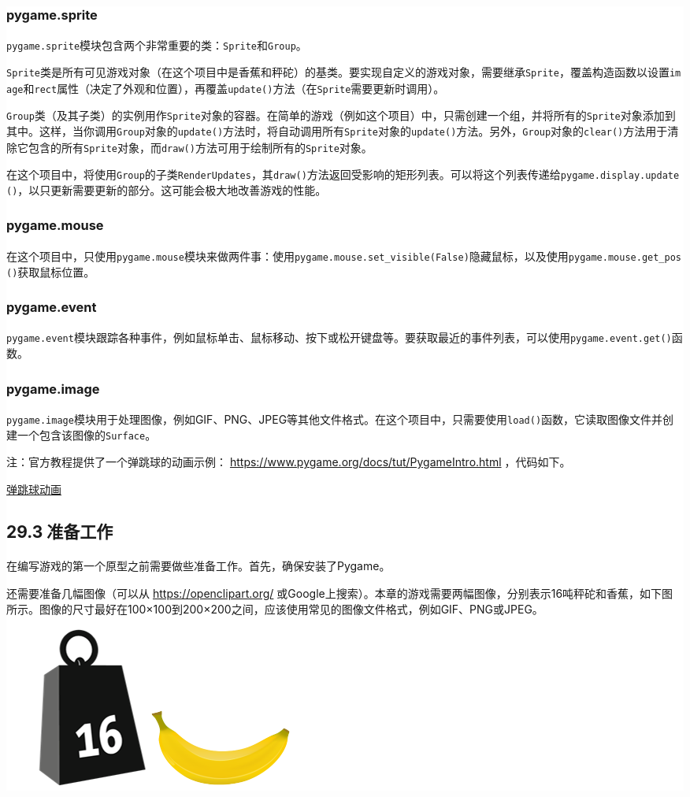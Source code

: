 ### pygame.sprite
`pygame.sprite`模块包含两个非常重要的类：`Sprite`和`Group`。

`Sprite`类是所有可见游戏对象（在这个项目中是香蕉和秤砣）的基类。要实现自定义的游戏对象，需要继承`Sprite`，覆盖构造函数以设置`image`和`rect`属性（决定了外观和位置），再覆盖`update()`方法（在`Sprite`需要更新时调用）。

`Group`类（及其子类）的实例用作`Sprite`对象的容器。在简单的游戏（例如这个项目）中，只需创建一个组，并将所有的`Sprite`对象添加到其中。这样，当你调用`Group`对象的`update()`方法时，将自动调用所有`Sprite`对象的`update()`方法。另外，`Group`对象的`clear()`方法用于清除它包含的所有`Sprite`对象，而`draw()`方法可用于绘制所有的`Sprite`对象。

在这个项目中，将使用`Group`的子类`RenderUpdates`，其`draw()`方法返回受影响的矩形列表。可以将这个列表传递给`pygame.display.update()`，以只更新需要更新的部分。这可能会极大地改善游戏的性能。

### pygame.mouse
在这个项目中，只使用`pygame.mouse`模块来做两件事：使用`pygame.mouse.set_visible(False)`隐藏鼠标，以及使用`pygame.mouse.get_pos()`获取鼠标位置。

### pygame.event
`pygame.event`模块跟踪各种事件，例如鼠标单击、鼠标移动、按下或松开键盘等。要获取最近的事件列表，可以使用`pygame.event.get()`函数。

### pygame.image
`pygame.image`模块用于处理图像，例如GIF、PNG、JPEG等其他文件格式。在这个项目中，只需要使用`load()`函数，它读取图像文件并创建一个包含该图像的`Surface`。

注：官方教程提供了一个弹跳球的动画示例： <https://www.pygame.org/docs/tut/PygameIntro.html> ，代码如下。

[弹跳球动画](https://github.com/ZZy979/Beginning-Python-code/blob/main/ch29/bouncing_ball.py)

## 29.3 准备工作
在编写游戏的第一个原型之前需要做些准备工作。首先，确保安装了Pygame。

还需要准备几幅图像（可以从 <https://openclipart.org/> 或Google上搜索）。本章的游戏需要两幅图像，分别表示16吨秤砣和香蕉，如下图所示。图像的尺寸最好在100×100到200×200之间，应该使用常见的图像文件格式，例如GIF、PNG或JPEG。

<figure>
  <img src="/assets/images/python-note-ch29-project-10-do-it-yourself-arcade-game/weight.png" alt="16吨秤砣" />
  <img src="/assets/images/python-note-ch29-project-10-do-it-yourself-arcade-game/banana.png" alt="香蕉" />
</figure>
